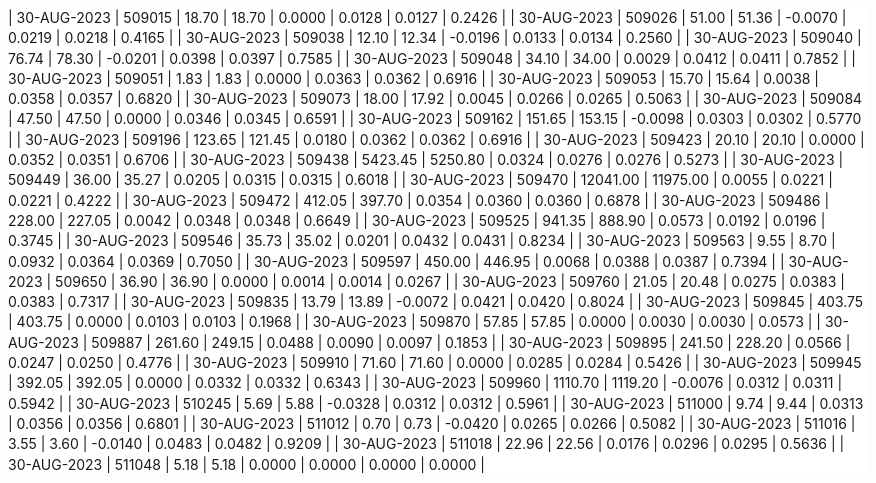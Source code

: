 | 30-AUG-2023 | 509015 | 18.70 | 18.70 | 0.0000 | 0.0128 | 0.0127 | 0.2426 |
| 30-AUG-2023 | 509026 | 51.00 | 51.36 | -0.0070 | 0.0219 | 0.0218 | 0.4165 |
| 30-AUG-2023 | 509038 | 12.10 | 12.34 | -0.0196 | 0.0133 | 0.0134 | 0.2560 |
| 30-AUG-2023 | 509040 | 76.74 | 78.30 | -0.0201 | 0.0398 | 0.0397 | 0.7585 |
| 30-AUG-2023 | 509048 | 34.10 | 34.00 | 0.0029 | 0.0412 | 0.0411 | 0.7852 |
| 30-AUG-2023 | 509051 | 1.83 | 1.83 | 0.0000 | 0.0363 | 0.0362 | 0.6916 |
| 30-AUG-2023 | 509053 | 15.70 | 15.64 | 0.0038 | 0.0358 | 0.0357 | 0.6820 |
| 30-AUG-2023 | 509073 | 18.00 | 17.92 | 0.0045 | 0.0266 | 0.0265 | 0.5063 |
| 30-AUG-2023 | 509084 | 47.50 | 47.50 | 0.0000 | 0.0346 | 0.0345 | 0.6591 |
| 30-AUG-2023 | 509162 | 151.65 | 153.15 | -0.0098 | 0.0303 | 0.0302 | 0.5770 |
| 30-AUG-2023 | 509196 | 123.65 | 121.45 | 0.0180 | 0.0362 | 0.0362 | 0.6916 |
| 30-AUG-2023 | 509423 | 20.10 | 20.10 | 0.0000 | 0.0352 | 0.0351 | 0.6706 |
| 30-AUG-2023 | 509438 | 5423.45 | 5250.80 | 0.0324 | 0.0276 | 0.0276 | 0.5273 |
| 30-AUG-2023 | 509449 | 36.00 | 35.27 | 0.0205 | 0.0315 | 0.0315 | 0.6018 |
| 30-AUG-2023 | 509470 | 12041.00 | 11975.00 | 0.0055 | 0.0221 | 0.0221 | 0.4222 |
| 30-AUG-2023 | 509472 | 412.05 | 397.70 | 0.0354 | 0.0360 | 0.0360 | 0.6878 |
| 30-AUG-2023 | 509486 | 228.00 | 227.05 | 0.0042 | 0.0348 | 0.0348 | 0.6649 |
| 30-AUG-2023 | 509525 | 941.35 | 888.90 | 0.0573 | 0.0192 | 0.0196 | 0.3745 |
| 30-AUG-2023 | 509546 | 35.73 | 35.02 | 0.0201 | 0.0432 | 0.0431 | 0.8234 |
| 30-AUG-2023 | 509563 | 9.55 | 8.70 | 0.0932 | 0.0364 | 0.0369 | 0.7050 |
| 30-AUG-2023 | 509597 | 450.00 | 446.95 | 0.0068 | 0.0388 | 0.0387 | 0.7394 |
| 30-AUG-2023 | 509650 | 36.90 | 36.90 | 0.0000 | 0.0014 | 0.0014 | 0.0267 |
| 30-AUG-2023 | 509760 | 21.05 | 20.48 | 0.0275 | 0.0383 | 0.0383 | 0.7317 |
| 30-AUG-2023 | 509835 | 13.79 | 13.89 | -0.0072 | 0.0421 | 0.0420 | 0.8024 |
| 30-AUG-2023 | 509845 | 403.75 | 403.75 | 0.0000 | 0.0103 | 0.0103 | 0.1968 |
| 30-AUG-2023 | 509870 | 57.85 | 57.85 | 0.0000 | 0.0030 | 0.0030 | 0.0573 |
| 30-AUG-2023 | 509887 | 261.60 | 249.15 | 0.0488 | 0.0090 | 0.0097 | 0.1853 |
| 30-AUG-2023 | 509895 | 241.50 | 228.20 | 0.0566 | 0.0247 | 0.0250 | 0.4776 |
| 30-AUG-2023 | 509910 | 71.60 | 71.60 | 0.0000 | 0.0285 | 0.0284 | 0.5426 |
| 30-AUG-2023 | 509945 | 392.05 | 392.05 | 0.0000 | 0.0332 | 0.0332 | 0.6343 |
| 30-AUG-2023 | 509960 | 1110.70 | 1119.20 | -0.0076 | 0.0312 | 0.0311 | 0.5942 |
| 30-AUG-2023 | 510245 | 5.69 | 5.88 | -0.0328 | 0.0312 | 0.0312 | 0.5961 |
| 30-AUG-2023 | 511000 | 9.74 | 9.44 | 0.0313 | 0.0356 | 0.0356 | 0.6801 |
| 30-AUG-2023 | 511012 | 0.70 | 0.73 | -0.0420 | 0.0265 | 0.0266 | 0.5082 |
| 30-AUG-2023 | 511016 | 3.55 | 3.60 | -0.0140 | 0.0483 | 0.0482 | 0.9209 |
| 30-AUG-2023 | 511018 | 22.96 | 22.56 | 0.0176 | 0.0296 | 0.0295 | 0.5636 |
| 30-AUG-2023 | 511048 | 5.18 | 5.18 | 0.0000 | 0.0000 | 0.0000 | 0.0000 |